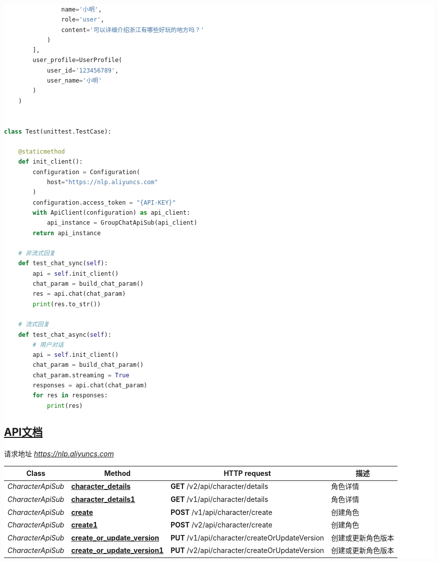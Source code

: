 ```python
                name='小明',
                role='user',
                content='可以详细介绍浙江有哪些好玩的地方吗？'
            )
        ],
        user_profile=UserProfile(
            user_id='123456789',
            user_name='小明'
        )
    )


class Test(unittest.TestCase):

    @staticmethod
    def init_client():
        configuration = Configuration(
            host="https://nlp.aliyuncs.com"
        )
        configuration.access_token = "{API-KEY}"
        with ApiClient(configuration) as api_client:
            api_instance = GroupChatApiSub(api_client)
        return api_instance

    # 非流式回复
    def test_chat_sync(self):
        api = self.init_client()
        chat_param = build_chat_param()
        res = api.chat(chat_param)
        print(res.to_str())

    # 流式回复
    def test_chat_async(self):
        # 用户对话
        api = self.init_client()
        chat_param = build_chat_param()
        chat_param.streaming = True
        responses = api.chat(chat_param)
        for res in responses:
            print(res)


```

## [API文档](https://tongyi.aliyun.com/xingchen/document/interface_description)

请求地址 *https://nlp.aliyuncs.com*

Class | Method | HTTP request | 描述
------------ | ------------- | ------------- | -------------
*CharacterApiSub* | [**character_details**](docs/CharacterApiSub.md#character_details) | **GET** /v2/api/character/details | 角色详情
*CharacterApiSub* | [**character_details1**](docs/CharacterApiSub.md#character_details1) | **GET** /v1/api/character/details | 角色详情
*CharacterApiSub* | [**create**](docs/CharacterApiSub.md#create) | **POST** /v1/api/character/create | 创建角色
*CharacterApiSub* | [**create1**](docs/CharacterApiSub.md#create1) | **POST** /v2/api/character/create | 创建角色
*CharacterApiSub* | [**create_or_update_version**](docs/CharacterApiSub.md#create_or_update_version) | **PUT** /v1/api/character/createOrUpdateVersion | 创建或更新角色版本
*CharacterApiSub* | [**create_or_update_version1**](docs/CharacterApiSub.md#create_or_update_version1) | **PUT** /v2/api/character/createOrUpdateVersion | 创建或更新角色版本